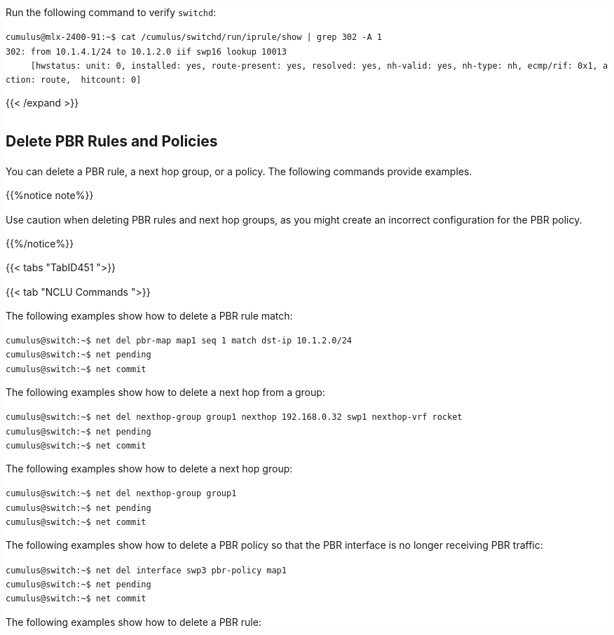 Run the following command to verify `switchd`:

```
cumulus@mlx-2400-91:~$ cat /cumulus/switchd/run/iprule/show | grep 302 -A 1
302: from 10.1.4.1/24 to 10.1.2.0 iif swp16 lookup 10013
     [hwstatus: unit: 0, installed: yes, route-present: yes, resolved: yes, nh-valid: yes, nh-type: nh, ecmp/rif: 0x1, action: route,  hitcount: 0]
```

{{< /expand >}}

## Delete PBR Rules and Policies

You can delete a PBR rule, a next hop group, or a policy. The following commands provide examples.

{{%notice note%}}

Use caution when deleting PBR rules and next hop groups, as you might create an incorrect configuration for the PBR policy.

{{%/notice%}}

{{< tabs "TabID451 ">}}

{{< tab "NCLU Commands ">}}

The following examples show how to delete a PBR rule match:

```
cumulus@switch:~$ net del pbr-map map1 seq 1 match dst-ip 10.1.2.0/24
cumulus@switch:~$ net pending
cumulus@switch:~$ net commit
```

The following examples show how to delete a next hop from a group:

```
cumulus@switch:~$ net del nexthop-group group1 nexthop 192.168.0.32 swp1 nexthop-vrf rocket
cumulus@switch:~$ net pending
cumulus@switch:~$ net commit
```

The following examples show how to delete a next hop group:

```
cumulus@switch:~$ net del nexthop-group group1
cumulus@switch:~$ net pending
cumulus@switch:~$ net commit
```

The following examples show how to delete a PBR policy so that the PBR interface is no longer receiving PBR traffic:

```
cumulus@switch:~$ net del interface swp3 pbr-policy map1
cumulus@switch:~$ net pending
cumulus@switch:~$ net commit
```

The following examples show how to delete a PBR rule:
